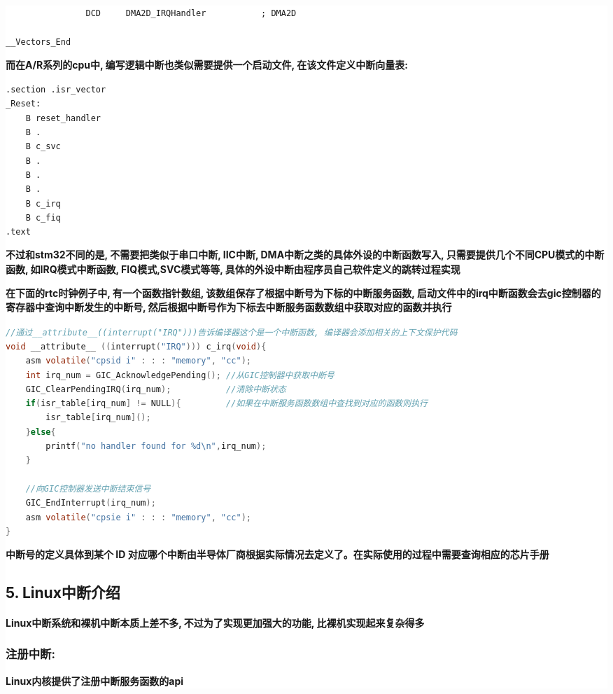 ```assembly
                DCD     DMA2D_IRQHandler           ; DMA2D
                                         
__Vectors_End
```

**而在A/R系列的cpu中, 编写逻辑中断也类似需要提供一个启动文件, 在该文件定义中断向量表:**

```assembly
.section .isr_vector
_Reset:
	B reset_handler
	B .
	B c_svc
	B .
	B .
	B .
	B c_irq
	B c_fiq
.text
```

**不过和stm32不同的是, 不需要把类似于串口中断, IIC中断, DMA中断之类的具体外设的中断函数写入, 只需要提供几个不同CPU模式的中断函数, 如IRQ模式中断函数, FIQ模式,SVC模式等等, 具体的外设中断由程序员自己软件定义的跳转过程实现**

**在下面的rtc时钟例子中, 有一个函数指针数组, 该数组保存了根据中断号为下标的中断服务函数, 启动文件中的irq中断函数会去gic控制器的寄存器中查询中断发生的中断号, 然后根据中断号作为下标去中断服务函数数组中获取对应的函数并执行**

```c
//通过__attribute__((interrupt("IRQ")))告诉编译器这个是一个中断函数, 编译器会添加相关的上下文保护代码
void __attribute__ ((interrupt("IRQ"))) c_irq(void){
	asm volatile("cpsid i" : : : "memory", "cc");
	int irq_num = GIC_AcknowledgePending();	//从GIC控制器中获取中断号
	GIC_ClearPendingIRQ(irq_num);			//清除中断状态
	if(isr_table[irq_num] != NULL){			//如果在中断服务函数数组中查找到对应的函数则执行
		isr_table[irq_num]();
	}else{
		printf("no handler found for %d\n",irq_num);
	}
	
    //向GIC控制器发送中断结束信号
	GIC_EndInterrupt(irq_num);
	asm volatile("cpsie i" : : : "memory", "cc");
}
```

**中断号的定义具体到某个 ID 对应哪个中断由半导体厂商根据实际情况去定义了。在实际使用的过程中需要查询相应的芯片手册**

## 5. Linux中断介绍

**Linux中断系统和裸机中断本质上差不多, 不过为了实现更加强大的功能, 比裸机实现起来复杂得多**

### 注册中断:

**Linux内核提供了注册中断服务函数的api**
